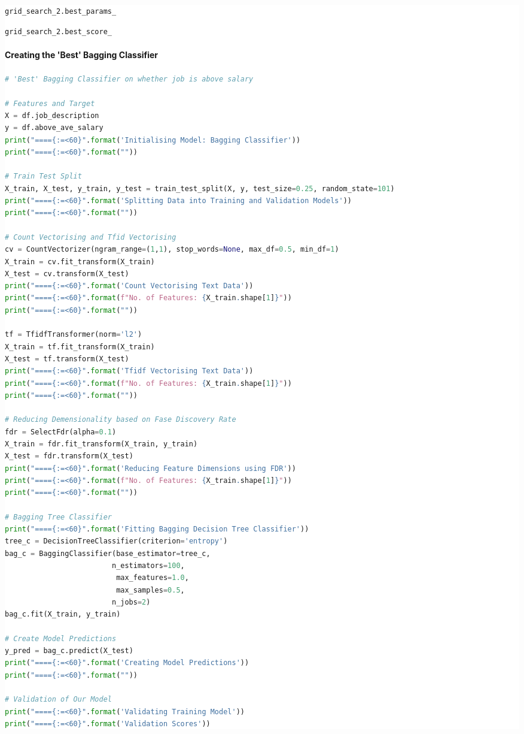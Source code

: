 ```python
grid_search_2.best_params_
```

```python
grid_search_2.best_score_
```

#### Creating the 'Best' Bagging Classifier

```python
# 'Best' Bagging Classifier on whether job is above salary

# Features and Target
X = df.job_description
y = df.above_ave_salary
print("===={:=<60}".format('Initialising Model: Bagging Classifier'))
print("===={:=<60}".format(""))

# Train Test Split
X_train, X_test, y_train, y_test = train_test_split(X, y, test_size=0.25, random_state=101)
print("===={:=<60}".format('Splitting Data into Training and Validation Models'))
print("===={:=<60}".format(""))

# Count Vectorising and Tfid Vectorising
cv = CountVectorizer(ngram_range=(1,1), stop_words=None, max_df=0.5, min_df=1)
X_train = cv.fit_transform(X_train)
X_test = cv.transform(X_test)
print("===={:=<60}".format('Count Vectorising Text Data'))
print("===={:=<60}".format(f"No. of Features: {X_train.shape[1]}"))
print("===={:=<60}".format(""))

tf = TfidfTransformer(norm='l2')
X_train = tf.fit_transform(X_train)
X_test = tf.transform(X_test)
print("===={:=<60}".format('Tfidf Vectorising Text Data'))
print("===={:=<60}".format(f"No. of Features: {X_train.shape[1]}"))
print("===={:=<60}".format(""))

# Reducing Demensionality based on Fase Discovery Rate
fdr = SelectFdr(alpha=0.1)
X_train = fdr.fit_transform(X_train, y_train)
X_test = fdr.transform(X_test)
print("===={:=<60}".format('Reducing Feature Dimensions using FDR'))
print("===={:=<60}".format(f"No. of Features: {X_train.shape[1]}"))
print("===={:=<60}".format(""))

# Bagging Tree Classifier
print("===={:=<60}".format('Fitting Bagging Decision Tree Classifier'))
tree_c = DecisionTreeClassifier(criterion='entropy')
bag_c = BaggingClassifier(base_estimator=tree_c,
                         n_estimators=100,
                          max_features=1.0,
                          max_samples=0.5,
                         n_jobs=2)
bag_c.fit(X_train, y_train)

# Create Model Predictions
y_pred = bag_c.predict(X_test)
print("===={:=<60}".format('Creating Model Predictions'))
print("===={:=<60}".format(""))

# Validation of Our Model
print("===={:=<60}".format('Validating Training Model'))
print("===={:=<60}".format('Validation Scores'))
```